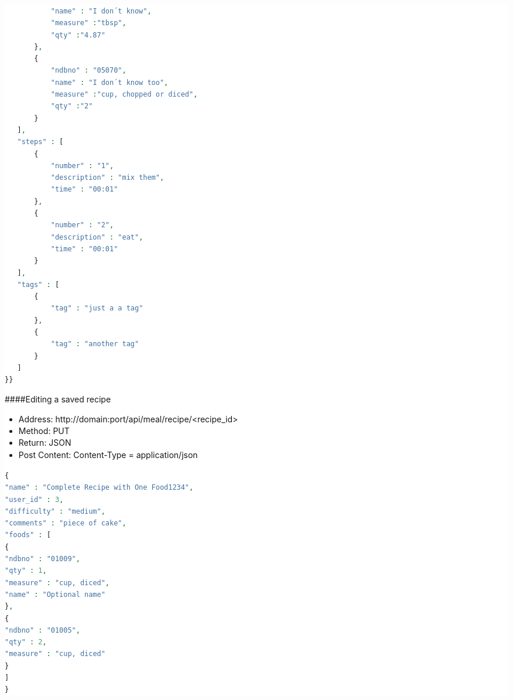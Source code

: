 ```php
           "name" : "I don´t know",
           "measure" :"tbsp",
           "qty" :"4.87"
       },
       { 
           "ndbno" : "05070",
           "name" : "I don´t know too",
           "measure" :"cup, chopped or diced",
           "qty" :"2"
       }
   ],
   "steps" : [
       {
           "number" : "1",
           "description" : "mix them",
           "time" : "00:01"
       },
       {
           "number" : "2",
           "description" : "eat",
           "time" : "00:01"
       }
   ],
   "tags" : [
       {
           "tag" : "just a a tag"
       },
       {
           "tag" : "another tag"
       }
   ]
}}
```

####Editing a saved recipe
- Address: http://domain:port/api/meal/recipe/\<recipe_id\>
- Method: PUT
- Return: JSON
- Post Content: Content-Type = application/json
```php
{
"name" : "Complete Recipe with One Food1234",
"user_id" : 3,
"difficulty" : "medium",
"comments" : "piece of cake",
"foods" : [
{
"ndbno" : "01009",
"qty" : 1,
"measure" : "cup, diced",
"name" : "Optional name"
},
{
"ndbno" : "01005",
"qty" : 2,
"measure" : "cup, diced"
}
]
}
```
